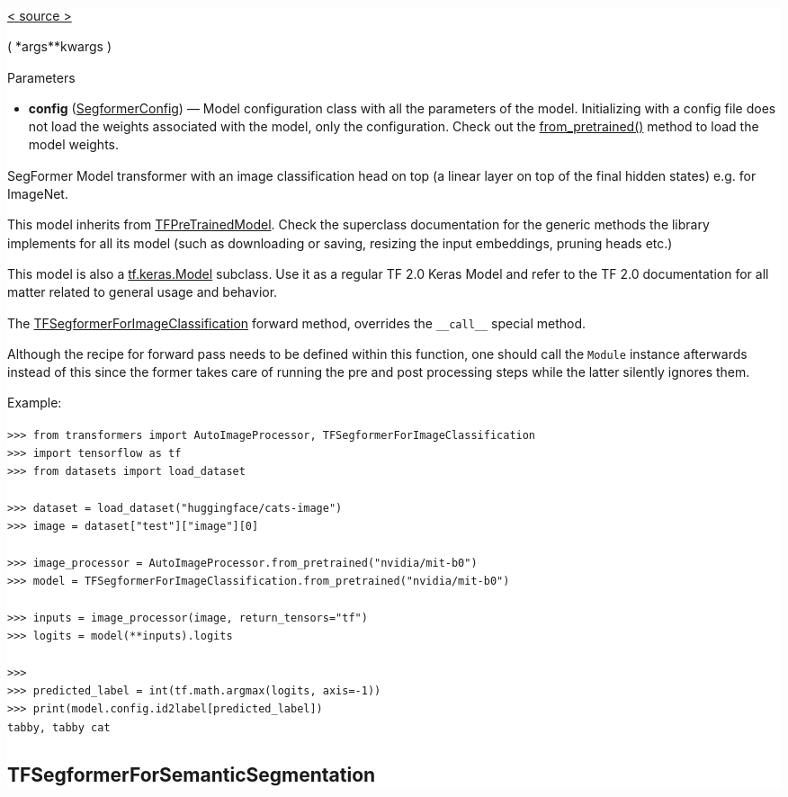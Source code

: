 [< source \>](https://github.com/huggingface/transformers/blob/v4.34.0/src/transformers/models/segformer/modeling_tf_segformer.py#L616)

( \*args\*\*kwargs )

Parameters

-   **config** ([SegformerConfig](/docs/transformers/v4.34.0/en/model_doc/segformer#transformers.SegformerConfig)) — Model configuration class with all the parameters of the model. Initializing with a config file does not load the weights associated with the model, only the configuration. Check out the [from\_pretrained()](/docs/transformers/v4.34.0/en/main_classes/model#transformers.TFPreTrainedModel.from_pretrained) method to load the model weights.

SegFormer Model transformer with an image classification head on top (a linear layer on top of the final hidden states) e.g. for ImageNet.

This model inherits from [TFPreTrainedModel](/docs/transformers/v4.34.0/en/main_classes/model#transformers.TFPreTrainedModel). Check the superclass documentation for the generic methods the library implements for all its model (such as downloading or saving, resizing the input embeddings, pruning heads etc.)

This model is also a [tf.keras.Model](https://www.tensorflow.org/api_docs/python/tf/keras/Model) subclass. Use it as a regular TF 2.0 Keras Model and refer to the TF 2.0 documentation for all matter related to general usage and behavior.

The [TFSegformerForImageClassification](/docs/transformers/v4.34.0/en/model_doc/segformer#transformers.TFSegformerForImageClassification) forward method, overrides the `__call__` special method.

Although the recipe for forward pass needs to be defined within this function, one should call the `Module` instance afterwards instead of this since the former takes care of running the pre and post processing steps while the latter silently ignores them.

Example:

```
>>> from transformers import AutoImageProcessor, TFSegformerForImageClassification
>>> import tensorflow as tf
>>> from datasets import load_dataset

>>> dataset = load_dataset("huggingface/cats-image")
>>> image = dataset["test"]["image"][0]

>>> image_processor = AutoImageProcessor.from_pretrained("nvidia/mit-b0")
>>> model = TFSegformerForImageClassification.from_pretrained("nvidia/mit-b0")

>>> inputs = image_processor(image, return_tensors="tf")
>>> logits = model(**inputs).logits

>>> 
>>> predicted_label = int(tf.math.argmax(logits, axis=-1))
>>> print(model.config.id2label[predicted_label])
tabby, tabby cat
```

## TFSegformerForSemanticSegmentation

